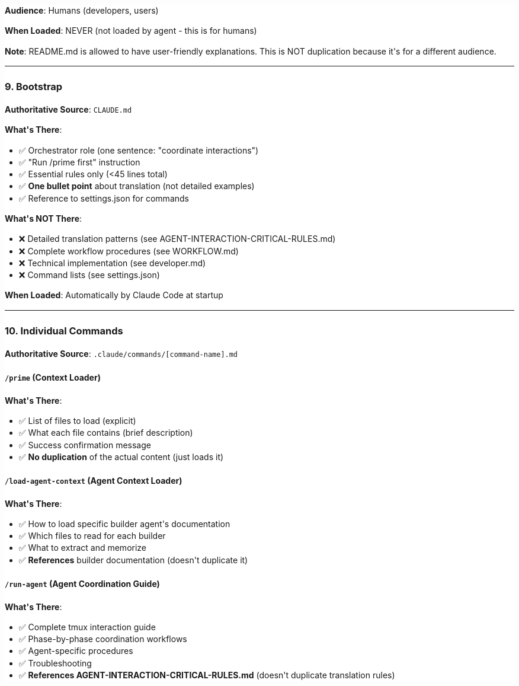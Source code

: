 **Audience**: Humans (developers, users)

**When Loaded**: NEVER (not loaded by agent - this is for humans)

**Note**: README.md is allowed to have user-friendly explanations. This is NOT duplication because it's for a different audience.

---

### 9. Bootstrap

**Authoritative Source**: `CLAUDE.md`

**What's There**:
- ✅ Orchestrator role (one sentence: "coordinate interactions")
- ✅ "Run /prime first" instruction
- ✅ Essential rules only (<45 lines total)
- ✅ **One bullet point** about translation (not detailed examples)
- ✅ Reference to settings.json for commands

**What's NOT There**:
- ❌ Detailed translation patterns (see AGENT-INTERACTION-CRITICAL-RULES.md)
- ❌ Complete workflow procedures (see WORKFLOW.md)
- ❌ Technical implementation (see developer.md)
- ❌ Command lists (see settings.json)

**When Loaded**: Automatically by Claude Code at startup

---

### 10. Individual Commands

**Authoritative Source**: `.claude/commands/[command-name].md`

#### `/prime` (Context Loader)
**What's There**:
- ✅ List of files to load (explicit)
- ✅ What each file contains (brief description)
- ✅ Success confirmation message
- ✅ **No duplication** of the actual content (just loads it)

#### `/load-agent-context` (Agent Context Loader)
**What's There**:
- ✅ How to load specific builder agent's documentation
- ✅ Which files to read for each builder
- ✅ What to extract and memorize
- ✅ **References** builder documentation (doesn't duplicate it)

#### `/run-agent` (Agent Coordination Guide)
**What's There**:
- ✅ Complete tmux interaction guide
- ✅ Phase-by-phase coordination workflows
- ✅ Agent-specific procedures
- ✅ Troubleshooting
- ✅ **References AGENT-INTERACTION-CRITICAL-RULES.md** (doesn't duplicate translation rules)
